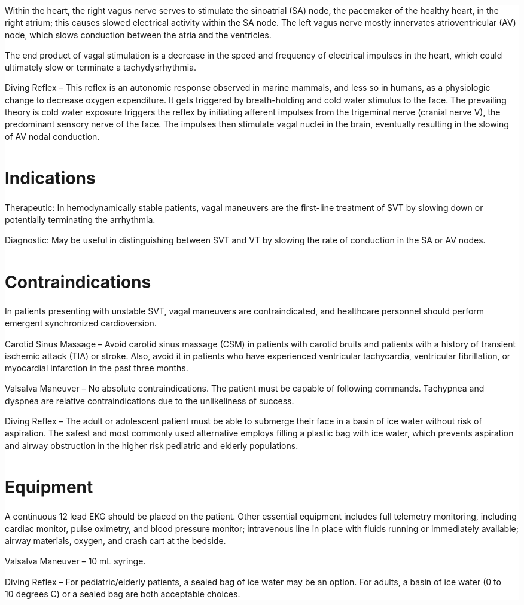 Within the heart, the right vagus nerve serves to stimulate the sinoatrial (SA) node, the pacemaker of the healthy heart, in the right atrium; this causes slowed electrical activity within the SA node. The left vagus nerve mostly innervates atrioventricular (AV) node, which slows conduction between the atria and the ventricles.

The end product of vagal stimulation is a decrease in the speed and frequency of electrical impulses in the heart, which could ultimately slow or terminate a tachydysrhythmia.

Diving Reflex – This reflex is an autonomic response observed in marine mammals, and less so in humans, as a physiologic change to decrease oxygen expenditure. It gets triggered by breath-holding and cold water stimulus to the face. The prevailing theory is cold water exposure triggers the reflex by initiating afferent impulses from the trigeminal nerve (cranial nerve V), the predominant sensory nerve of the face. The impulses then stimulate vagal nuclei in the brain, eventually resulting in the slowing of AV nodal conduction.

# Indications

Therapeutic: In hemodynamically stable patients, vagal maneuvers are the first-line treatment of SVT by slowing down or potentially terminating the arrhythmia.

Diagnostic: May be useful in distinguishing between SVT and VT by slowing the rate of conduction in the SA or AV nodes.

# Contraindications

In patients presenting with unstable SVT, vagal maneuvers are contraindicated, and healthcare personnel should perform emergent synchronized cardioversion.

Carotid Sinus Massage – Avoid carotid sinus massage (CSM) in patients with carotid bruits and patients with a history of transient ischemic attack (TIA) or stroke. Also, avoid it in patients who have experienced ventricular tachycardia, ventricular fibrillation, or myocardial infarction in the past three months.

Valsalva Maneuver
– No absolute contraindications. The patient must be capable of following commands. Tachypnea and dyspnea are relative contraindications due to the unlikeliness of success.

Diving Reflex – The adult or adolescent patient must be able to submerge their face in a basin of ice water without risk of aspiration. The safest and most commonly used alternative employs filling a plastic bag with ice water, which prevents aspiration and airway obstruction in the higher risk pediatric and elderly populations.

# Equipment

A continuous 12 lead EKG should be placed on the patient. Other essential equipment includes full telemetry monitoring, including cardiac monitor, pulse oximetry, and blood pressure monitor; intravenous line in place with fluids running or immediately available; airway materials, oxygen, and crash cart at the bedside.

Valsalva Maneuver – 10 mL syringe.

Diving Reflex – For pediatric/elderly patients, a sealed bag of ice water may be an option. For adults, a basin of ice water (0 to 10 degrees C) or a sealed bag are both acceptable choices.
